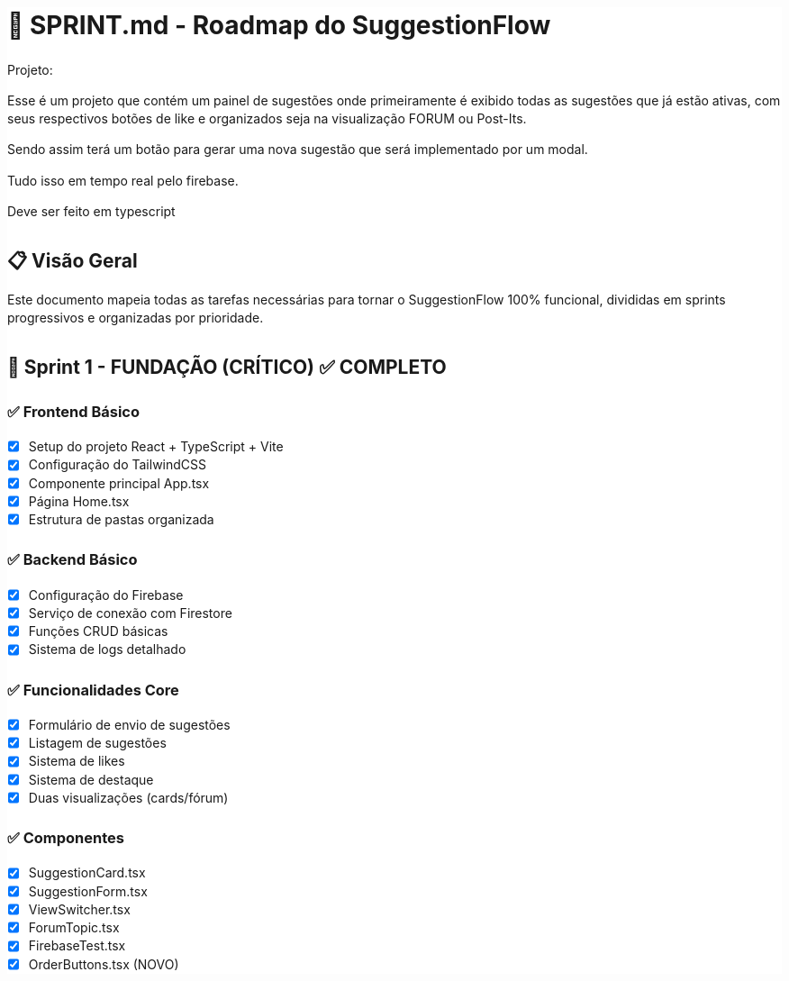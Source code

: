 # 🚀 SPRINT.md - Roadmap do SuggestionFlow


Projeto:

Esse é um projeto que contém um painel de sugestões onde primeiramente é exibido todas as sugestões que já estão ativas, com seus respectivos botões de like e organizados seja na visualização FORUM ou Post-Its.

Sendo assim terá um botão para gerar uma nova sugestão que será implementado por um modal.

Tudo isso em tempo real pelo firebase.

Deve ser feito em typescript


## 📋 Visão Geral

Este documento mapeia todas as tarefas necessárias para tornar o SuggestionFlow 100% funcional, divididas em sprints progressivos e organizadas por prioridade.

## 🎯 Sprint 1 - FUNDAÇÃO (CRÍTICO) ✅ COMPLETO

### ✅ Frontend Básico
- [x] Setup do projeto React + TypeScript + Vite
- [x] Configuração do TailwindCSS
- [x] Componente principal App.tsx
- [x] Página Home.tsx
- [x] Estrutura de pastas organizada

### ✅ Backend Básico
- [x] Configuração do Firebase
- [x] Serviço de conexão com Firestore
- [x] Funções CRUD básicas
- [x] Sistema de logs detalhado

### ✅ Funcionalidades Core
- [x] Formulário de envio de sugestões
- [x] Listagem de sugestões
- [x] Sistema de likes
- [x] Sistema de destaque
- [x] Duas visualizações (cards/fórum)

### ✅ Componentes
- [x] SuggestionCard.tsx
- [x] SuggestionForm.tsx
- [x] ViewSwitcher.tsx
- [x] ForumTopic.tsx
- [x] FirebaseTest.tsx
- [x] OrderButtons.tsx (NOVO)
